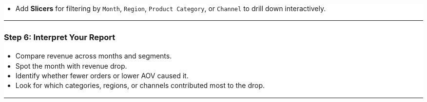 * Add **Slicers** for filtering by `Month`, `Region`, `Product Category`, or `Channel` to drill down interactively.

---

### Step 6: Interpret Your Report

* Compare revenue across months and segments.
* Spot the month with revenue drop.
* Identify whether fewer orders or lower AOV caused it.
* Look for which categories, regions, or channels contributed most to the drop.

---




